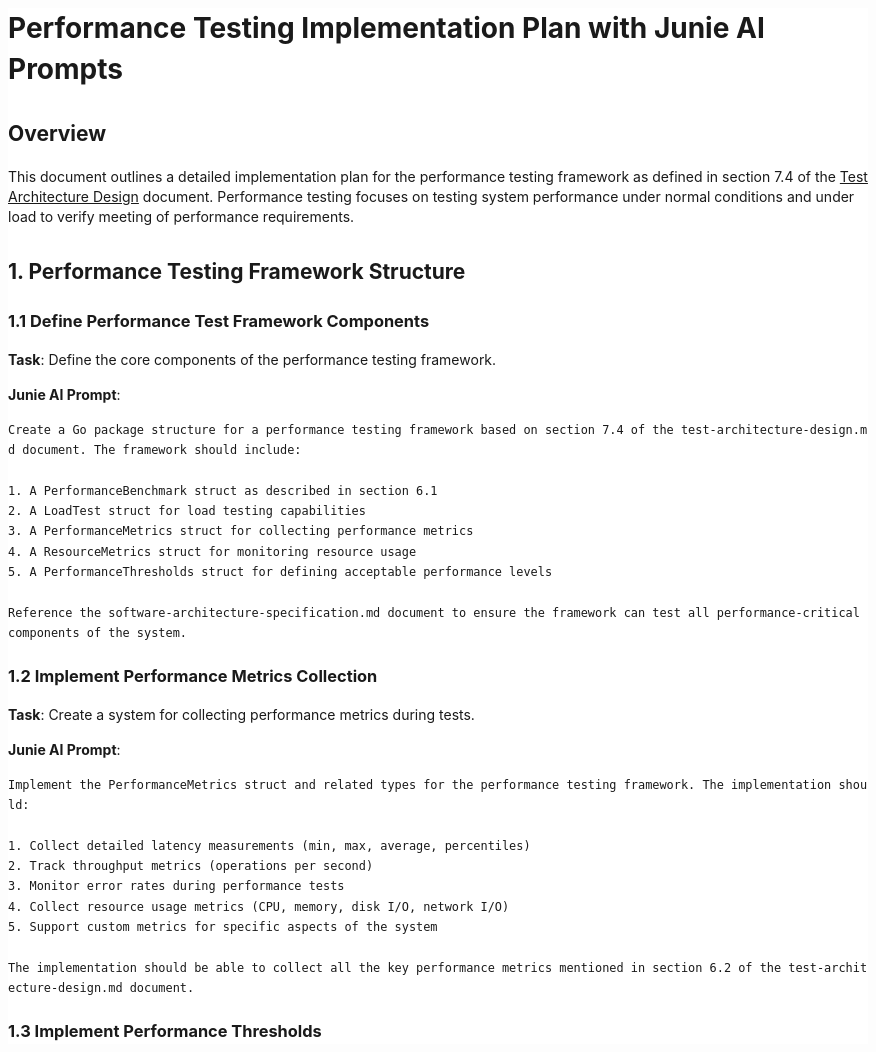 # Performance Testing Implementation Plan with Junie AI Prompts

## Overview

This document outlines a detailed implementation plan for the performance testing framework as defined in section 7.4 of the [Test Architecture Design](../../2-architecture-and-design/test-architecture-design.md) document. Performance testing focuses on testing system performance under normal conditions and under load to verify meeting of performance requirements.

## 1. Performance Testing Framework Structure

### 1.1 Define Performance Test Framework Components

**Task**: Define the core components of the performance testing framework.

**Junie AI Prompt**:
```
Create a Go package structure for a performance testing framework based on section 7.4 of the test-architecture-design.md document. The framework should include:

1. A PerformanceBenchmark struct as described in section 6.1
2. A LoadTest struct for load testing capabilities
3. A PerformanceMetrics struct for collecting performance metrics
4. A ResourceMetrics struct for monitoring resource usage
5. A PerformanceThresholds struct for defining acceptable performance levels

Reference the software-architecture-specification.md document to ensure the framework can test all performance-critical components of the system.
```

### 1.2 Implement Performance Metrics Collection

**Task**: Create a system for collecting performance metrics during tests.

**Junie AI Prompt**:
```
Implement the PerformanceMetrics struct and related types for the performance testing framework. The implementation should:

1. Collect detailed latency measurements (min, max, average, percentiles)
2. Track throughput metrics (operations per second)
3. Monitor error rates during performance tests
4. Collect resource usage metrics (CPU, memory, disk I/O, network I/O)
5. Support custom metrics for specific aspects of the system

The implementation should be able to collect all the key performance metrics mentioned in section 6.2 of the test-architecture-design.md document.
```

### 1.3 Implement Performance Thresholds

